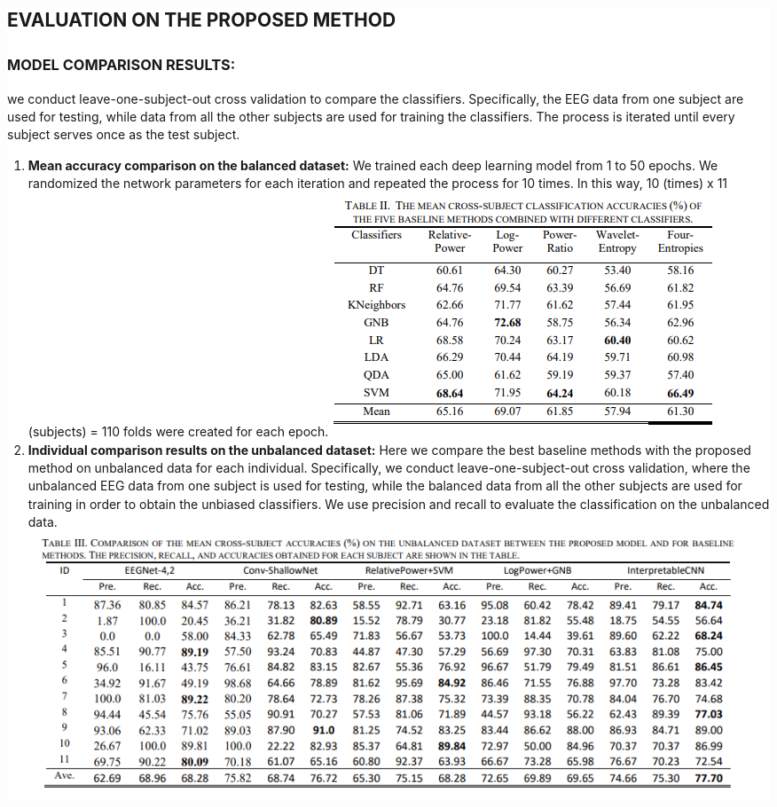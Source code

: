 

## EVALUATION ON THE PROPOSED METHOD

### MODEL COMPARISON RESULTS:
we conduct leave-one-subject-out cross validation to compare the classifiers. Specifically, the EEG data from one subject are used for testing, while data from all the other subjects are used for training the classifiers. The process is iterated until every subject serves once as the test subject.

1. **Mean accuracy comparison on the balanced dataset:**
We trained each deep learning model from 1 to 50 epochs. We randomized the network parameters for each iteration and repeated the process for 10 times. In this way, 10 (times) x 11 (subjects) = 110 folds were created for each epoch.
![41b6a31f1ca6ded5135427dadd45ed33.png](../_resources/41b6a31f1ca6ded5135427dadd45ed33.png)
2. **Individual comparison results on the unbalanced dataset:**
Here we compare the best baseline methods with the proposed method on unbalanced data for each individual. Specifically, we conduct leave-one-subject-out cross validation, where the unbalanced EEG data from one subject is used for testing, while the balanced data from all the other 
subjects are used for training in order to obtain the unbiased classifiers. We use precision and recall to evaluate the classification on the unbalanced data.
![755126b91a77de50712a090b2a86d320.png](../_resources/755126b91a77de50712a090b2a86d320.png)
